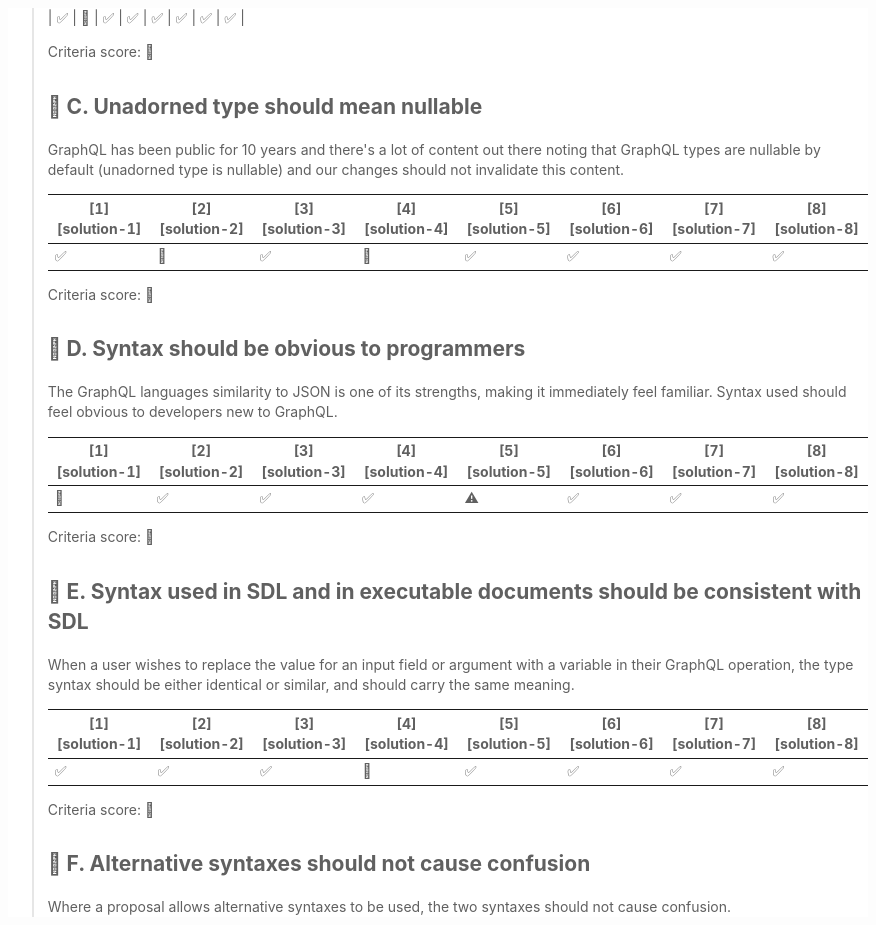 > | ✅               | 🚫              | ✅               | ✅               | ✅               | ✅               | ✅               | ✅                |
> 
> Criteria score: 🥈
> 
> ## 🎯 C. Unadorned type should mean nullable
> 
> [criteria-c]: #-c-unadorned-type-should-mean-nullable
> 
> GraphQL has been public for 10 years and there's a lot of content out there
> noting that GraphQL types are nullable by default (unadorned type is nullable)
> and our changes should not invalidate this content.
> 
> | [1][solution-1] | [2][solution-2] | [3][solution-3] | [4][solution-4] | [5][solution-5] | [6][solution-6] | [7][solution-7] | [8][solution-8] |
> |-----------------|-----------------|-----------------|-----------------|-----------------|-----------------|-----------------|-----------------|
> | ✅               | 🚫              | ✅               | 🚫              | ✅               | ✅               | ✅               | ✅                 |
> 
> Criteria score: 🥉
> 
> ## 🎯 D. Syntax should be obvious to programmers
> 
> [criteria-d]: #-d-syntax-should-be-obvious-to-programmers
> 
> The GraphQL languages similarity to JSON is one of its strengths, making it
> immediately feel familiar. Syntax used should feel obvious to developers new to
> GraphQL.
> 
> | [1][solution-1] | [2][solution-2] | [3][solution-3] | [4][solution-4] | [5][solution-5] | [6][solution-6] | [7][solution-7] | [8][solution-8] |
> |-----------------|-----------------|-----------------|-----------------|-----------------|-----------------|-------------|-----------------|
> | 🚫              | ✅               | ✅               | ✅              | ⚠️               | ✅          | ✅            | ✅                 |
> 
> Criteria score: 🥇
> 
> ## 🎯 E. Syntax used in SDL and in executable documents should be consistent with SDL
> 
> [criteria-e]: #-e-syntax-used-in-sdl-and-in-executable-documents-should-be-consistent-with-sdl
> 
> When a user wishes to replace the value for an input field or argument with a
> variable in their GraphQL operation, the type syntax should be either identical
> or similar, and should carry the same meaning.
> 
> | [1][solution-1] | [2][solution-2] | [3][solution-3] | [4][solution-4] | [5][solution-5] | [6][solution-6] | [7][solution-7] | [8][solution-8] |
> |-----------------|-----------------|-----------------|-----------------|-----------------|-----------------|--------------|-----------------|
> | ✅               | ✅               | ✅               | 🚫              | ✅               | ✅          | ✅             | ✅                 |
> 
> Criteria score: 🥇
> 
> ## 🎯 F. Alternative syntaxes should not cause confusion
> 
> [criteria-f]: #-f-alternative-syntaxes-should-not-cause-confusion
> 
> Where a proposal allows alternative syntaxes to be used, the two syntaxes should
> not cause confusion.
> 